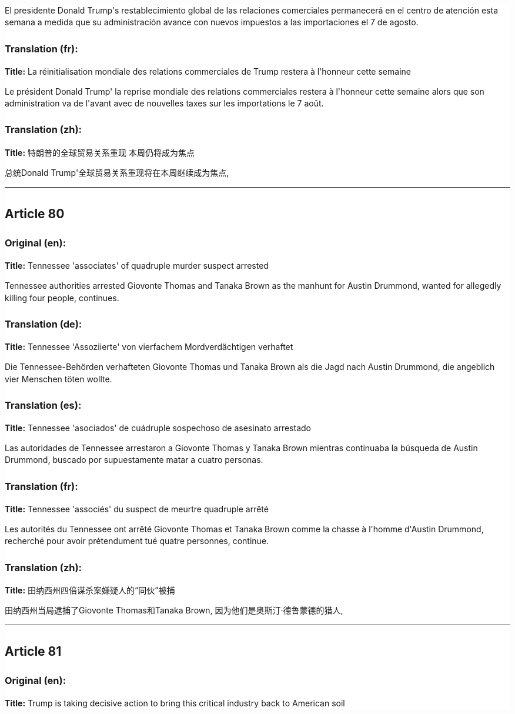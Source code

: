 El presidente Donald Trump&apos;s restablecimiento global de las relaciones comerciales permanecerá en el centro de atención esta semana a medida que su administración avance con nuevos impuestos a las importaciones el 7 de agosto.

### Translation (fr):
**Title:** La réinitialisation mondiale des relations commerciales de Trump restera à l'honneur cette semaine

Le président Donald Trump&apos; la reprise mondiale des relations commerciales restera à l'honneur cette semaine alors que son administration va de l'avant avec de nouvelles taxes sur les importations le 7 août.

### Translation (zh):
**Title:** 特朗普的全球贸易关系重现 本周仍将成为焦点

总统Donald Trump&apos;全球贸易关系重现将在本周继续成为焦点,

---

## Article 80
### Original (en):
**Title:** Tennessee 'associates' of quadruple murder suspect arrested

Tennessee authorities arrested Giovonte Thomas and Tanaka Brown as the manhunt for Austin Drummond, wanted for allegedly killing four people, continues.

### Translation (de):
**Title:** Tennessee 'Assoziierte' von vierfachem Mordverdächtigen verhaftet

Die Tennessee-Behörden verhafteten Giovonte Thomas und Tanaka Brown als die Jagd nach Austin Drummond, die angeblich vier Menschen töten wollte.

### Translation (es):
**Title:** Tennessee 'asociados' de cuádruple sospechoso de asesinato arrestado

Las autoridades de Tennessee arrestaron a Giovonte Thomas y Tanaka Brown mientras continuaba la búsqueda de Austin Drummond, buscado por supuestamente matar a cuatro personas.

### Translation (fr):
**Title:** Tennessee 'associés' du suspect de meurtre quadruple arrêté

Les autorités du Tennessee ont arrêté Giovonte Thomas et Tanaka Brown comme la chasse à l'homme d'Austin Drummond, recherché pour avoir prétendument tué quatre personnes, continue.

### Translation (zh):
**Title:** 田纳西州四倍谋杀案嫌疑人的“同伙”被捕

田纳西州当局逮捕了Giovonte Thomas和Tanaka Brown, 因为他们是奥斯汀·德鲁蒙德的猎人,

---

## Article 81
### Original (en):
**Title:** Trump is taking decisive action to bring this critical industry back to American soil
